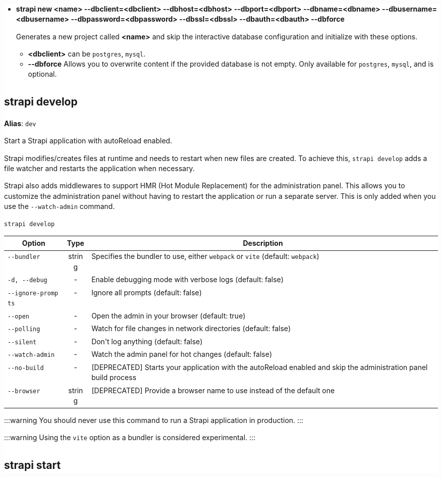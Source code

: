 - **strapi new &#60;name&#62; --dbclient=&#60;dbclient&#62; --dbhost=&#60;dbhost&#62; --dbport=&#60;dbport&#62; --dbname=&#60;dbname&#62; --dbusername=&#60;dbusername&#62; --dbpassword=&#60;dbpassword&#62; --dbssl=&#60;dbssl&#62; --dbauth=&#60;dbauth&#62; --dbforce**<br/>

  Generates a new project called **&#60;name&#62;** and skip the interactive database configuration and initialize with these options.

  - **&#60;dbclient&#62;** can be `postgres`, `mysql`.
  - **--dbforce** Allows you to overwrite content if the provided database is not empty. Only available for `postgres`, `mysql`, and is optional.

## strapi develop

**Alias**: `dev`

Start a Strapi application with autoReload enabled.

Strapi modifies/creates files at runtime and needs to restart when new files are created. To achieve this, `strapi develop` adds a file watcher and restarts the application when necessary.

Strapi also adds middlewares to support HMR (Hot Module Replacement) for the administration panel. This allows you to customize the administration panel without having to restart the application or run a separate server. This is only added when you use the `--watch-admin` command.

```bash
strapi develop
```

| Option             |  Type  | Description                                                                                                      |
| ------------------ | :----: | ---------------------------------------------------------------------------------------------------------------- |
| `--bundler`        | string | Specifies the bundler to use, either `webpack` or `vite` (default: `webpack`)                         |
| `-d, --debug`      |   -    | Enable debugging mode with verbose logs (default: false)                                                         |
| `--ignore-prompts` |   -    | Ignore all prompts (default: false)                                                                              |
| `--open`           |   -    | Open the admin in your browser (default: true)                                                                   |
| `--polling`        |   -    | Watch for file changes in network directories (default: false)                                                   |
| `--silent`         |   -    | Don't log anything (default: false)                                                                              |
| `--watch-admin`    |   -    | Watch the admin panel for hot changes (default: false)                                                           |
| `--no-build`       |   -    | [DEPRECATED] Starts your application with the autoReload enabled and skip the administration panel build process |
| `--browser`        | string | [DEPRECATED] Provide a browser name to use instead of the default one                                            |

:::warning
You should never use this command to run a Strapi application in production.
:::

:::warning
Using the `vite` option as a bundler is considered experimental.
:::

## strapi start
